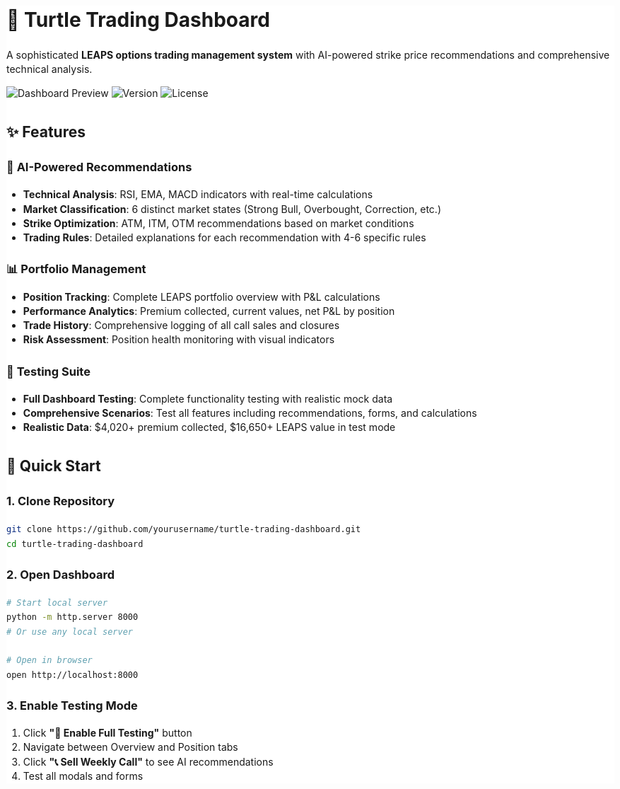 # 🐢 Turtle Trading Dashboard

A sophisticated **LEAPS options trading management system** with AI-powered strike price recommendations and comprehensive technical analysis.

![Dashboard Preview](https://img.shields.io/badge/Status-Production%20Ready-brightgreen)
![Version](https://img.shields.io/badge/Version-1.0.0-blue)
![License](https://img.shields.io/badge/License-MIT-yellow)

## ✨ Features

### 🎯 **AI-Powered Recommendations**
- **Technical Analysis**: RSI, EMA, MACD indicators with real-time calculations
- **Market Classification**: 6 distinct market states (Strong Bull, Overbought, Correction, etc.)
- **Strike Optimization**: ATM, ITM, OTM recommendations based on market conditions
- **Trading Rules**: Detailed explanations for each recommendation with 4-6 specific rules

### 📊 **Portfolio Management**
- **Position Tracking**: Complete LEAPS portfolio overview with P&L calculations
- **Performance Analytics**: Premium collected, current values, net P&L by position
- **Trade History**: Comprehensive logging of all call sales and closures
- **Risk Assessment**: Position health monitoring with visual indicators

### 🧪 **Testing Suite**
- **Full Dashboard Testing**: Complete functionality testing with realistic mock data
- **Comprehensive Scenarios**: Test all features including recommendations, forms, and calculations
- **Realistic Data**: $4,020+ premium collected, $16,650+ LEAPS value in test mode

## 🚀 Quick Start

### **1. Clone Repository**
```bash
git clone https://github.com/yourusername/turtle-trading-dashboard.git
cd turtle-trading-dashboard
```

### **2. Open Dashboard**
```bash
# Start local server
python -m http.server 8000
# Or use any local server

# Open in browser
open http://localhost:8000
```

### **3. Enable Testing Mode**
1. Click **"🧪 Enable Full Testing"** button
2. Navigate between Overview and Position tabs
3. Click **"📞 Sell Weekly Call"** to see AI recommendations
4. Test all modals and forms
